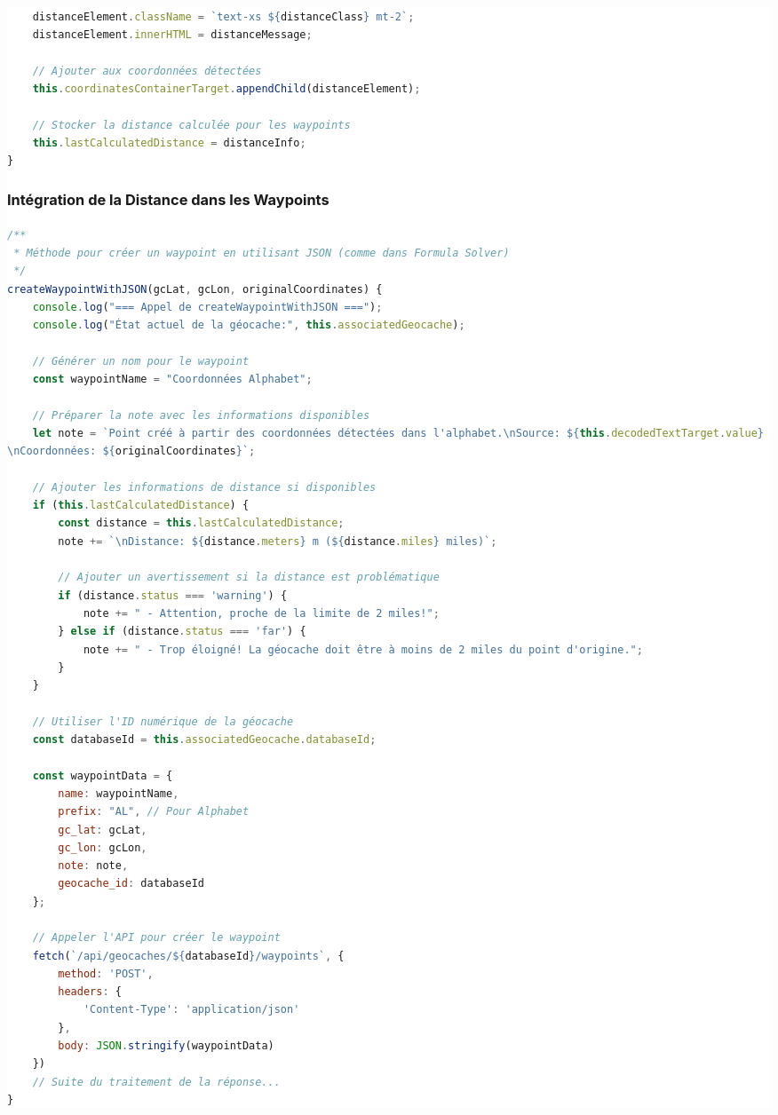 ```javascript
    distanceElement.className = `text-xs ${distanceClass} mt-2`;
    distanceElement.innerHTML = distanceMessage;
    
    // Ajouter aux coordonnées détectées
    this.coordinatesContainerTarget.appendChild(distanceElement);
    
    // Stocker la distance calculée pour les waypoints
    this.lastCalculatedDistance = distanceInfo;
}
```

### Intégration de la Distance dans les Waypoints
```javascript
/**
 * Méthode pour créer un waypoint en utilisant JSON (comme dans Formula Solver)
 */
createWaypointWithJSON(gcLat, gcLon, originalCoordinates) {
    console.log("=== Appel de createWaypointWithJSON ===");
    console.log("État actuel de la géocache:", this.associatedGeocache);
    
    // Générer un nom pour le waypoint
    const waypointName = "Coordonnées Alphabet";
    
    // Préparer la note avec les informations disponibles
    let note = `Point créé à partir des coordonnées détectées dans l'alphabet.\nSource: ${this.decodedTextTarget.value}\nCoordonnées: ${originalCoordinates}`;
    
    // Ajouter les informations de distance si disponibles
    if (this.lastCalculatedDistance) {
        const distance = this.lastCalculatedDistance;
        note += `\nDistance: ${distance.meters} m (${distance.miles} miles)`;
        
        // Ajouter un avertissement si la distance est problématique
        if (distance.status === 'warning') {
            note += " - Attention, proche de la limite de 2 miles!";
        } else if (distance.status === 'far') {
            note += " - Trop éloigné! La géocache doit être à moins de 2 miles du point d'origine.";
        }
    }
    
    // Utiliser l'ID numérique de la géocache
    const databaseId = this.associatedGeocache.databaseId;
    
    const waypointData = {
        name: waypointName,
        prefix: "AL", // Pour Alphabet
        gc_lat: gcLat,
        gc_lon: gcLon,
        note: note,
        geocache_id: databaseId
    };
    
    // Appeler l'API pour créer le waypoint
    fetch(`/api/geocaches/${databaseId}/waypoints`, {
        method: 'POST',
        headers: {
            'Content-Type': 'application/json'
        },
        body: JSON.stringify(waypointData)
    })
    // Suite du traitement de la réponse...
}
```